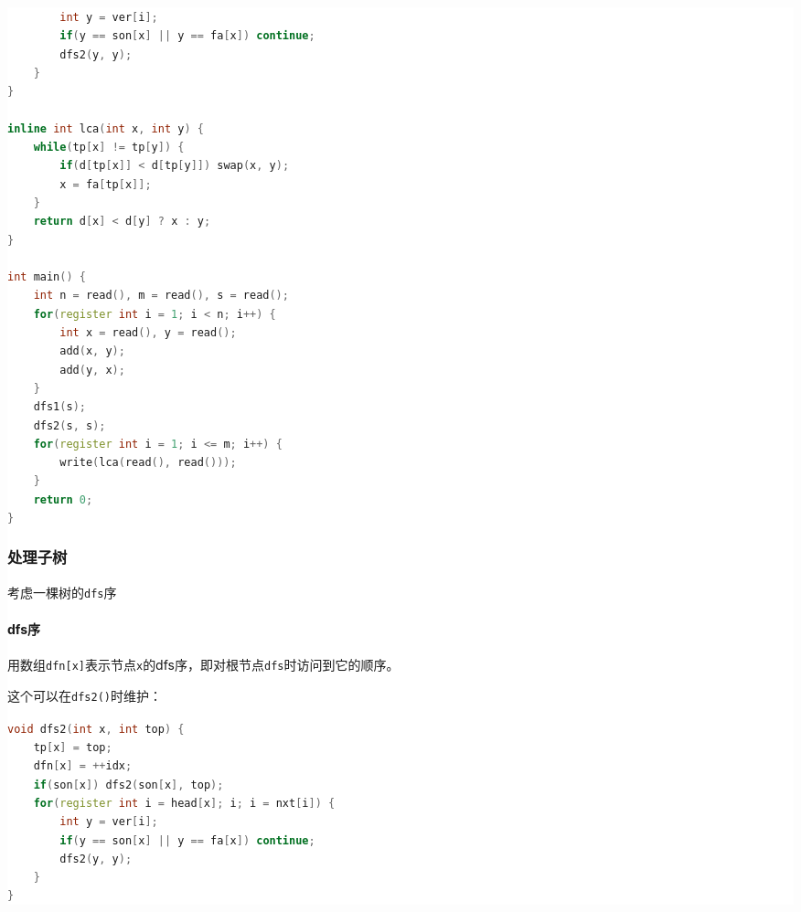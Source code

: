 ```c++
        int y = ver[i];
        if(y == son[x] || y == fa[x]) continue;
        dfs2(y, y);
    }
}

inline int lca(int x, int y) {
    while(tp[x] != tp[y]) {
        if(d[tp[x]] < d[tp[y]]) swap(x, y);
        x = fa[tp[x]];
    }
    return d[x] < d[y] ? x : y;
}

int main() {
    int n = read(), m = read(), s = read();
    for(register int i = 1; i < n; i++) {
        int x = read(), y = read();
        add(x, y);
        add(y, x);
    }
    dfs1(s);
    dfs2(s, s);
    for(register int i = 1; i <= m; i++) {
        write(lca(read(), read()));
    }
    return 0;
}
```

### 处理子树

考虑一棵树的`dfs`序

#### dfs序

用数组`dfn[x]`表示节点`x`的dfs序，即对根节点`dfs`时访问到它的顺序。

这个可以在`dfs2()`时维护：

```c++
void dfs2(int x, int top) {
    tp[x] = top;
    dfn[x] = ++idx;
    if(son[x]) dfs2(son[x], top);
    for(register int i = head[x]; i; i = nxt[i]) {
        int y = ver[i];
        if(y == son[x] || y == fa[x]) continue;
        dfs2(y, y);
    }
}
```
